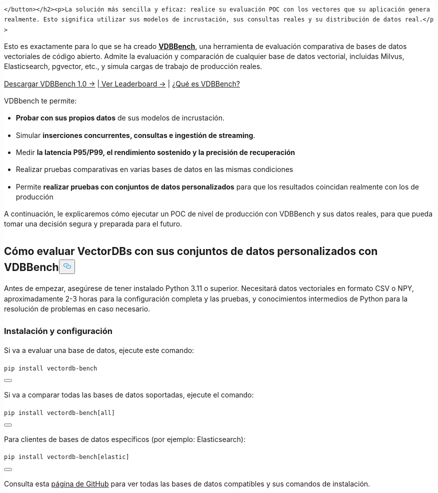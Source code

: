     </button></h2><p>La solución más sencilla y eficaz: realice su evaluación POC con los vectores que su aplicación genera realmente. Esto significa utilizar sus modelos de incrustación, sus consultas reales y su distribución de datos real.</p>
<p>Esto es exactamente para lo que se ha creado <a href="https://milvus.io/blog/vdbbench-1-0-benchmarking-with-your-real-world-production-workloads.md"><strong>VDBBench</strong></a>, una herramienta de evaluación comparativa de bases de datos vectoriales de código abierto. Admite la evaluación y comparación de cualquier base de datos vectorial, incluidas Milvus, Elasticsearch, pgvector, etc., y simula cargas de trabajo de producción reales.</p>
<p><a href="https://github.com/zilliztech/VectorDBBench">Descargar VDBBench 1.0 →</a> |<a href="https://zilliz.com/vdbbench-leaderboard?dataset=vectorSearch&amp;__hstc=175614333.dc4bcf53f6c7d650ea8978dcdb9e7009.1727350436713.1755165753372.1755169827021.775&amp;__hssc=175614333.3.1755169827021&amp;__hsfp=1940526538"> Ver Leaderboard →</a> | <a href="https://milvus.io/blog/vdbbench-1-0-benchmarking-with-your-real-world-production-workloads.md">¿Qué es VDBBench</a><a href="https://github.com/zilliztech/VectorDBBench">?</a> </p>
<p>VDBbench te permite:</p>
<ul>
<li><p><strong>Probar con sus propios datos</strong> de sus modelos de incrustación.</p></li>
<li><p>Simular <strong>inserciones concurrentes, consultas e ingestión de streaming</strong>.</p></li>
<li><p>Medir <strong>la latencia P95/P99, el rendimiento sostenido y la precisión de recuperación</strong></p></li>
<li><p>Realizar pruebas comparativas en varias bases de datos en las mismas condiciones</p></li>
<li><p>Permite <strong>realizar pruebas con conjuntos de datos personalizados</strong> para que los resultados coincidan realmente con los de producción</p></li>
</ul>
<p>A continuación, le explicaremos cómo ejecutar un POC de nivel de producción con VDBBench y sus datos reales, para que pueda tomar una decisión segura y preparada para el futuro.</p>
<h2 id="How-to-Evaluate-VectorDBs-with-Your-Custom-Datasets-with-VDBBench" class="common-anchor-header">Cómo evaluar VectorDBs con sus conjuntos de datos personalizados con VDBBench<button data-href="#How-to-Evaluate-VectorDBs-with-Your-Custom-Datasets-with-VDBBench" class="anchor-icon" translate="no">
      <svg translate="no"
        aria-hidden="true"
        focusable="false"
        height="20"
        version="1.1"
        viewBox="0 0 16 16"
        width="16"
      >
        <path
          fill="#0092E4"
          fill-rule="evenodd"
          d="M4 9h1v1H4c-1.5 0-3-1.69-3-3.5S2.55 3 4 3h4c1.45 0 3 1.69 3 3.5 0 1.41-.91 2.72-2 3.25V8.59c.58-.45 1-1.27 1-2.09C10 5.22 8.98 4 8 4H4c-.98 0-2 1.22-2 2.5S3 9 4 9zm9-3h-1v1h1c1 0 2 1.22 2 2.5S13.98 12 13 12H9c-.98 0-2-1.22-2-2.5 0-.83.42-1.64 1-2.09V6.25c-1.09.53-2 1.84-2 3.25C6 11.31 7.55 13 9 13h4c1.45 0 3-1.69 3-3.5S14.5 6 13 6z"
        ></path>
      </svg>
    </button></h2><p>Antes de empezar, asegúrese de tener instalado Python 3.11 o superior. Necesitará datos vectoriales en formato CSV o NPY, aproximadamente 2-3 horas para la configuración completa y las pruebas, y conocimientos intermedios de Python para la resolución de problemas en caso necesario.</p>
<h3 id="Installation-and-Configuration" class="common-anchor-header">Instalación y configuración</h3><p>Si va a evaluar una base de datos, ejecute este comando:</p>
<pre><code translate="no">pip install vectordb-bench
<button class="copy-code-btn"></button></code></pre>
<p>Si va a comparar todas las bases de datos soportadas, ejecute el comando:</p>
<pre><code translate="no">pip install vectordb-bench[<span class="hljs-built_in">all</span>]
<button class="copy-code-btn"></button></code></pre>
<p>Para clientes de bases de datos específicos (por ejemplo: Elasticsearch):</p>
<pre><code translate="no">pip install vectordb-bench[elastic]
<button class="copy-code-btn"></button></code></pre>
<p>Consulta esta <a href="https://github.com/zilliztech/VectorDBBench">página de GitHub</a> para ver todas las bases de datos compatibles y sus comandos de instalación.</p>